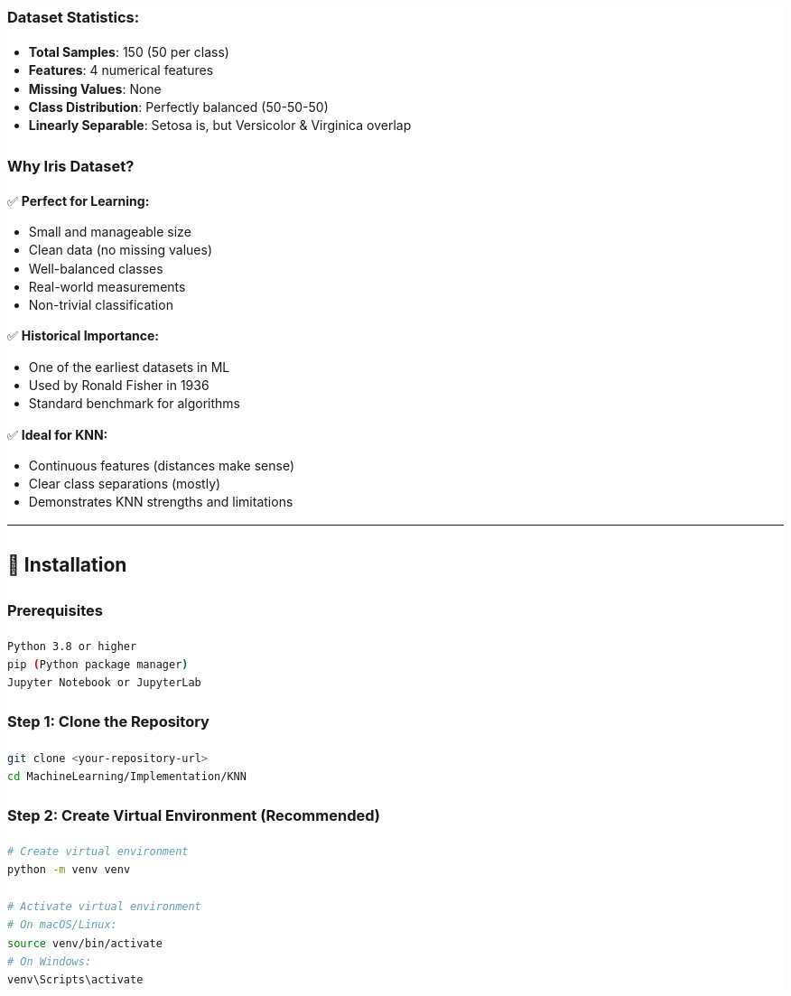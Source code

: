 ### Dataset Statistics:
- **Total Samples**: 150 (50 per class)
- **Features**: 4 numerical features
- **Missing Values**: None
- **Class Distribution**: Perfectly balanced (50-50-50)
- **Linearly Separable**: Setosa is, but Versicolor & Virginica overlap

### Why Iris Dataset?

✅ **Perfect for Learning:**
- Small and manageable size
- Clean data (no missing values)
- Well-balanced classes
- Real-world measurements
- Non-trivial classification

✅ **Historical Importance:**
- One of the earliest datasets in ML
- Used by Ronald Fisher in 1936
- Standard benchmark for algorithms

✅ **Ideal for KNN:**
- Continuous features (distances make sense)
- Clear class separations (mostly)
- Demonstrates KNN strengths and limitations

---

## 🚀 Installation

### Prerequisites
```bash
Python 3.8 or higher
pip (Python package manager)
Jupyter Notebook or JupyterLab
```

### Step 1: Clone the Repository
```bash
git clone <your-repository-url>
cd MachineLearning/Implementation/KNN
```

### Step 2: Create Virtual Environment (Recommended)
```bash
# Create virtual environment
python -m venv venv

# Activate virtual environment
# On macOS/Linux:
source venv/bin/activate
# On Windows:
venv\Scripts\activate
```
